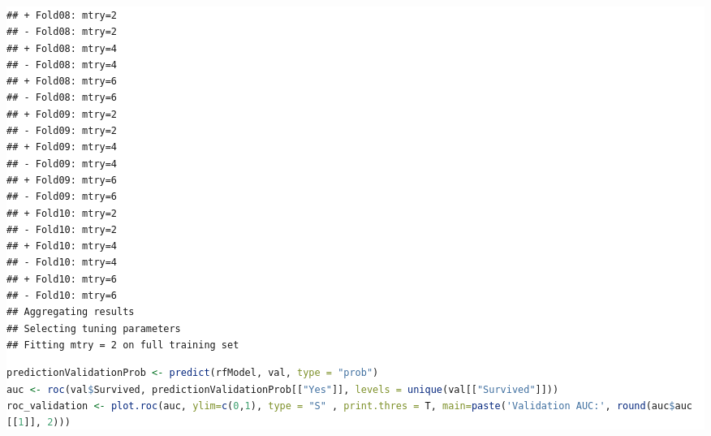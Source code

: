     ## + Fold08: mtry=2 
    ## - Fold08: mtry=2 
    ## + Fold08: mtry=4 
    ## - Fold08: mtry=4 
    ## + Fold08: mtry=6 
    ## - Fold08: mtry=6 
    ## + Fold09: mtry=2 
    ## - Fold09: mtry=2 
    ## + Fold09: mtry=4 
    ## - Fold09: mtry=4 
    ## + Fold09: mtry=6 
    ## - Fold09: mtry=6 
    ## + Fold10: mtry=2 
    ## - Fold10: mtry=2 
    ## + Fold10: mtry=4 
    ## - Fold10: mtry=4 
    ## + Fold10: mtry=6 
    ## - Fold10: mtry=6 
    ## Aggregating results
    ## Selecting tuning parameters
    ## Fitting mtry = 2 on full training set

``` r
predictionValidationProb <- predict(rfModel, val, type = "prob")
auc <- roc(val$Survived, predictionValidationProb[["Yes"]], levels = unique(val[["Survived"]]))
roc_validation <- plot.roc(auc, ylim=c(0,1), type = "S" , print.thres = T, main=paste('Validation AUC:', round(auc$auc[[1]], 2)))
```
